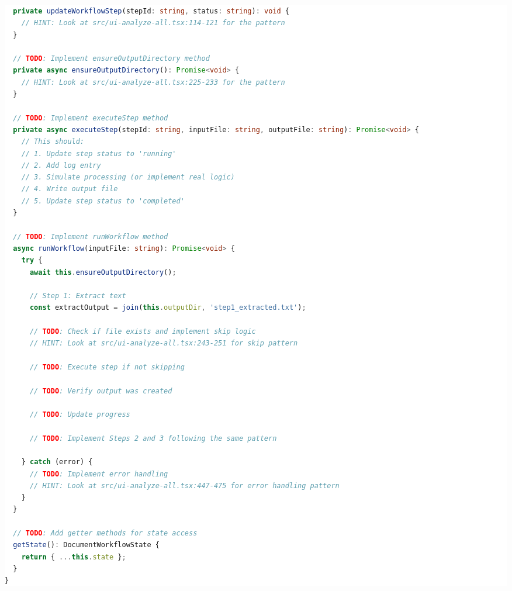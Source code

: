 ```typescript
  private updateWorkflowStep(stepId: string, status: string): void {
    // HINT: Look at src/ui-analyze-all.tsx:114-121 for the pattern
  }

  // TODO: Implement ensureOutputDirectory method
  private async ensureOutputDirectory(): Promise<void> {
    // HINT: Look at src/ui-analyze-all.tsx:225-233 for the pattern
  }

  // TODO: Implement executeStep method
  private async executeStep(stepId: string, inputFile: string, outputFile: string): Promise<void> {
    // This should:
    // 1. Update step status to 'running'
    // 2. Add log entry
    // 3. Simulate processing (or implement real logic)
    // 4. Write output file
    // 5. Update step status to 'completed'
  }

  // TODO: Implement runWorkflow method
  async runWorkflow(inputFile: string): Promise<void> {
    try {
      await this.ensureOutputDirectory();
      
      // Step 1: Extract text
      const extractOutput = join(this.outputDir, 'step1_extracted.txt');
      
      // TODO: Check if file exists and implement skip logic
      // HINT: Look at src/ui-analyze-all.tsx:243-251 for skip pattern
      
      // TODO: Execute step if not skipping
      
      // TODO: Verify output was created
      
      // TODO: Update progress
      
      // TODO: Implement Steps 2 and 3 following the same pattern
      
    } catch (error) {
      // TODO: Implement error handling
      // HINT: Look at src/ui-analyze-all.tsx:447-475 for error handling pattern
    }
  }

  // TODO: Add getter methods for state access
  getState(): DocumentWorkflowState {
    return { ...this.state };
  }
}
```
